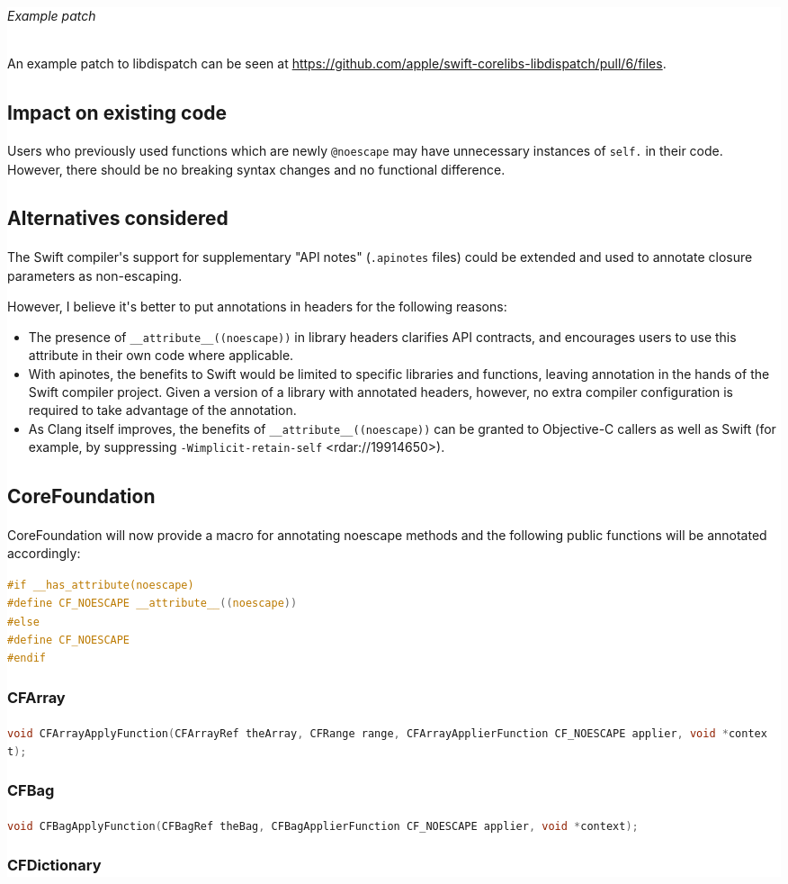 
###### Example patch

An example patch to libdispatch can be seen at https://github.com/apple/swift-corelibs-libdispatch/pull/6/files.

## Impact on existing code

Users who previously used functions which are newly `@noescape` may have unnecessary instances of `self.` in their code. However, there should be no breaking syntax changes and no functional difference.

## Alternatives considered

The Swift compiler's support for supplementary "API notes" (`.apinotes` files) could be extended and used to annotate closure parameters as non-escaping.

However, I believe it's better to put annotations in headers for the following reasons:
- The presence of `__attribute__((noescape))` in library headers clarifies API contracts, and encourages users to use this attribute in their own code where applicable.
- With apinotes, the benefits to Swift would be limited to specific libraries and functions, leaving annotation in the hands of the Swift compiler project. Given a version of a library with annotated headers, however, no extra compiler configuration is required to take advantage of the annotation.
- As Clang itself improves, the benefits of `__attribute__((noescape))` can be granted to Objective-C callers as well as Swift (for example, by suppressing `-Wimplicit-retain-self` &lt;rdar://19914650>).

## CoreFoundation

CoreFoundation will now provide a macro for annotating noescape methods and the following public functions will be annotated accordingly:

```c
#if __has_attribute(noescape)
#define CF_NOESCAPE __attribute__((noescape))
#else
#define CF_NOESCAPE
#endif
```

### CFArray

```c
void CFArrayApplyFunction(CFArrayRef theArray, CFRange range, CFArrayApplierFunction CF_NOESCAPE applier, void *context);
```

### CFBag

```c
void CFBagApplyFunction(CFBagRef theBag, CFBagApplierFunction CF_NOESCAPE applier, void *context);
```

### CFDictionary
